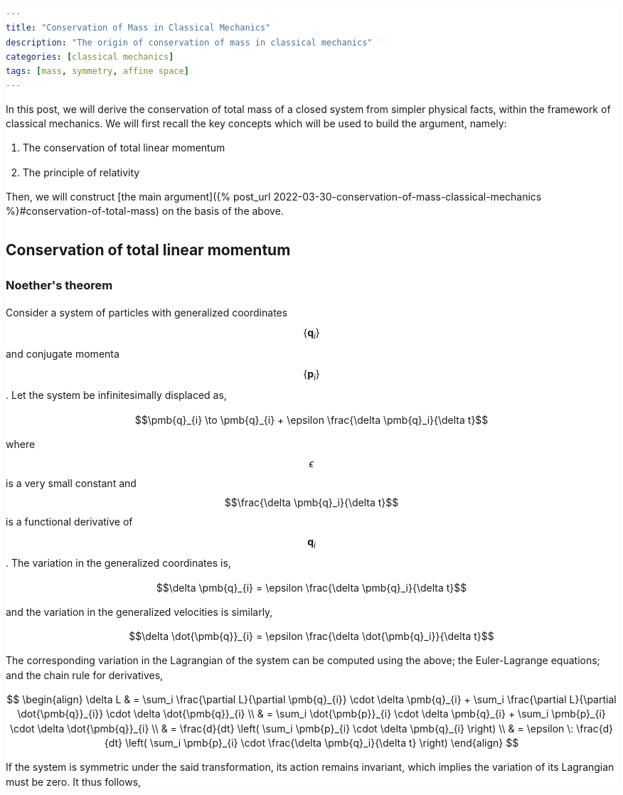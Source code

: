 ```yaml
---
title: "Conservation of Mass in Classical Mechanics"
description: "The origin of conservation of mass in classical mechanics"
categories: [classical mechanics]
tags: [mass, symmetry, affine space]
---
```


In this post, we will derive the conservation of total mass of a closed system from simpler physical facts, within the framework of classical mechanics. We will first recall the key concepts which will be used to build the argument, namely:

1. The conservation of total linear momentum

2. The principle of relativity

Then, we will construct [the main argument]({% post_url 2022-03-30-conservation-of-mass-classical-mechanics %}#conservation-of-total-mass) on the basis of the above.

## Conservation of total linear momentum

### Noether's theorem

Consider a system of particles with generalized coordinates $$\left\{ \pmb{q}_{i} \right\}$$ and conjugate momenta $$\left\{ \pmb{p}_{i} \right\}$$. Let the system be infinitesimally displaced as,

$$\pmb{q}_{i} \to \pmb{q}_{i} + \epsilon \frac{\delta \pmb{q}_i}{\delta t}$$

where $$\epsilon$$ is a very small constant and $$\frac{\delta \pmb{q}_i}{\delta t}$$ is a functional derivative of $$\pmb{q}_i$$. The variation in the generalized coordinates is,

$$\delta \pmb{q}_{i} = \epsilon \frac{\delta \pmb{q}_i}{\delta t}$$

and the variation in the generalized velocities is similarly,

$$\delta \dot{\pmb{q}}_{i} = \epsilon \frac{\delta \dot{\pmb{q}_i}}{\delta t}$$

The corresponding variation in the Lagrangian of the system can be computed using the above; the Euler-Lagrange equations; and the chain rule for derivatives,

$$
\begin{align}
\delta L & = \sum_i \frac{\partial L}{\partial \pmb{q}_{i}} \cdot \delta \pmb{q}_{i} + \sum_i \frac{\partial L}{\partial \dot{\pmb{q}}_{i}} \cdot \delta \dot{\pmb{q}}_{i} \\
 & = \sum_i \dot{\pmb{p}}_{i} \cdot \delta \pmb{q}_{i} + \sum_i \pmb{p}_{i} \cdot \delta \dot{\pmb{q}}_{i} \\
 & = \frac{d}{dt} \left( \sum_i \pmb{p}_{i} \cdot \delta \pmb{q}_{i} \right) \\
 & = \epsilon \: \frac{d}{dt} \left( \sum_i \pmb{p}_{i} \cdot \frac{\delta \pmb{q}_i}{\delta t} \right)
\end{align}
$$

If the system is symmetric under the said transformation, its action remains invariant, which implies the variation of its Lagrangian must be zero. It thus follows,
